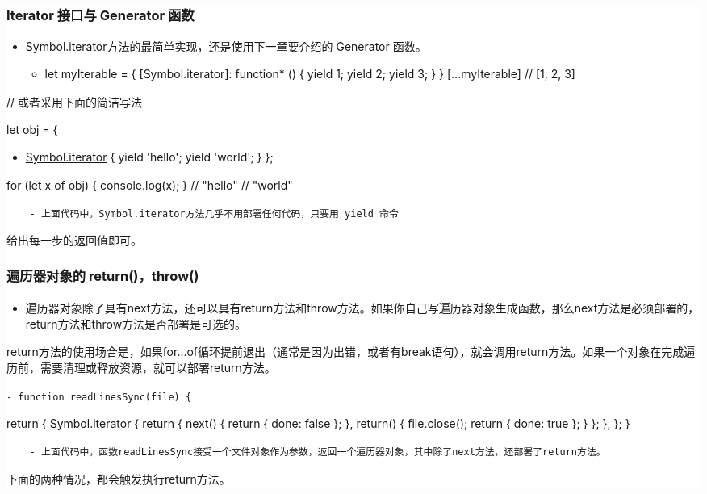 ### Iterator 接口与 Generator 函数

- Symbol.iterator方法的最简单实现，还是使用下一章要介绍的 Generator 函数。

	- let myIterable = {
  [Symbol.iterator]: function* () {
    yield 1;
    yield 2;
    yield 3;
  }
}
[...myIterable] // [1, 2, 3]

// 或者采用下面的简洁写法

let obj = {
  * [Symbol.iterator]() {
    yield 'hello';
    yield 'world';
  }
};

for (let x of obj) {
  console.log(x);
}
// "hello"
// "world"

		- 上面代码中，Symbol.iterator方法几乎不用部署任何代码，只要用 yield 命令
给出每一步的返回值即可。

### 遍历器对象的 return()，throw()

- 遍历器对象除了具有next方法，还可以具有return方法和throw方法。如果你自己写遍历器对象生成函数，那么next方法是必须部署的，return方法和throw方法是否部署是可选的。

return方法的使用场合是，如果for...of循环提前退出（通常是因为出错，或者有break语句），就会调用return方法。如果一个对象在完成遍历前，需要清理或释放资源，就可以部署return方法。

	- function readLinesSync(file) {
  return {
    [Symbol.iterator]() {
      return {
        next() {
          return { done: false };
        },
        return() {
          file.close();
          return { done: true };
        }
      };
    },
  };
}

		- 上面代码中，函数readLinesSync接受一个文件对象作为参数，返回一个遍历器对象，其中除了next方法，还部署了return方法。
下面的两种情况，都会触发执行return方法。
